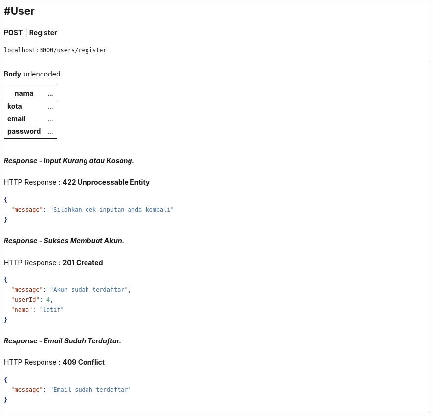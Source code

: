 ﻿## #User

**POST**   | **Register**

```textile
localhost:3000/users/register
```

---

**Body** urlencoded

| nama         | ... |
| ------------ | --- |
| **kota**     | ... |
| **email**    | ... |
| **password** | ... |

---

##### Response - Input Kurang atau Kosong.

HTTP Response : **422 Unprocessable Entity**

```json
{
  "message": "Silahkan cek inputan anda kembali"
}
```

##### 

##### Response - Sukses Membuat Akun.

HTTP Response : **201 Created**

```json
{
  "message": "Akun sudah terdaftar",
  "userId": 4,
  "nama": "latif"
}
```

##### 

##### Response - Email Sudah Terdaftar.

HTTP Response : **409 Conflict**

```json
{
  "message": "Email sudah terdaftar"
}
```

---
